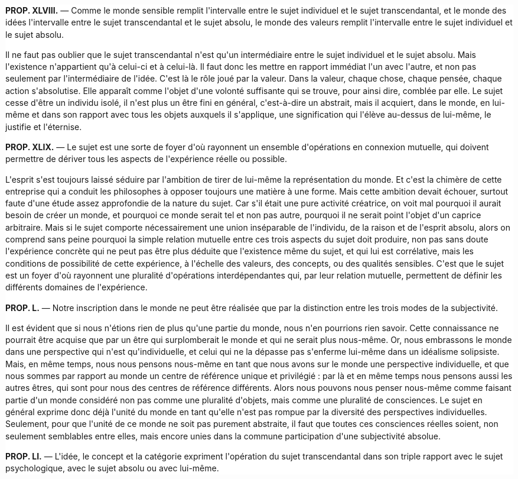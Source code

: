 **PROP. XLVIII.** — Comme le monde sensible remplit l'intervalle entre le sujet individuel et le sujet transcendantal, et le monde des idées l'intervalle entre le sujet transcendantal et le sujet absolu, le monde des valeurs remplit l'intervalle entre le sujet individuel et le sujet absolu.

Il ne faut pas oublier que le sujet transcendantal n'est qu'un intermédiaire entre le sujet individuel et le sujet absolu. Mais l'existence n'appartient qu'à celui-ci et à celui-là. Il faut donc les mettre en rapport immédiat l'un avec l'autre, et non pas seulement par l'intermédiaire de l'idée. C'est là le rôle joué par la valeur. Dans la valeur, chaque chose, chaque pensée, chaque action s'absolutise. Elle apparaît comme l'objet d'une volonté suffisante qui se trouve, pour ainsi dire, comblée par elle. Le sujet cesse d'être un individu isolé, il n'est plus un être fini en général, c'est-à-dire un abstrait, mais il acquiert, dans le monde, en lui-même et dans son rapport avec tous les objets auxquels il s'applique, une signification qui l'élève au-dessus de lui-même, le justifie et l'éternise.

**PROP. XLIX.** — Le sujet est une sorte de foyer d'où rayonnent un ensemble d'opérations en connexion mutuelle, qui doivent permettre de dériver tous les aspects de l'expérience réelle ou possible.

L'esprit s'est toujours laissé séduire par l'ambition de tirer de lui-même la représentation du monde. Et c'est la chimère de cette entreprise qui a conduit les philosophes à opposer toujours une matière à une forme. Mais cette ambition devait échouer, surtout faute d'une étude assez approfondie de la nature du sujet. Car s'il était une pure activité créatrice, on voit mal pourquoi il aurait besoin de créer un monde, et pourquoi ce monde serait tel et non pas autre, pourquoi il ne serait point l'objet d'un caprice arbitraire. Mais si le sujet comporte nécessairement une union inséparable de l'individu, de la raison et de l'esprit absolu, alors on comprend sans peine pourquoi la simple relation mutuelle entre ces trois aspects du sujet doit produire, non pas sans doute l'expérience concrète qui ne peut pas être plus déduite que l'existence même du sujet, et qui lui est corrélative, mais les conditions de possibilité de cette expérience, à l'échelle des valeurs, des concepts, ou des qualités sensibles. C'est que le sujet est un foyer d'où rayonnent une pluralité d'opérations interdépendantes qui, par leur relation mutuelle, permettent de définir les différents domaines de l'expérience.

**PROP. L.** — Notre inscription dans le monde ne peut être réalisée que par la distinction entre les trois modes de la subjectivité.

Il est évident que si nous n'étions rien de plus qu'une partie du monde, nous n'en pourrions rien savoir. Cette connaissance ne pourrait être acquise que par un être qui surplomberait le monde et qui ne serait plus nous-même. Or, nous embrassons le monde dans une perspective qui n'est qu'individuelle, et celui qui ne la dépasse pas s'enferme lui-même dans un idéalisme solipsiste. Mais, en même temps, nous nous pensons nous-même en tant que nous avons sur le monde une perspective individuelle, et que nous sommes par rapport au monde un centre de référence unique et privilégié : par là et en même temps nous pensons aussi les autres êtres, qui sont pour nous des centres de référence différents. Alors nous pouvons nous penser nous-même comme faisant partie d'un monde considéré non pas comme une pluralité d'objets, mais comme une pluralité de consciences. Le sujet en général exprime donc déjà l'unité du monde en tant qu'elle n'est pas rompue par la diversité des perspectives individuelles. Seulement, pour que l'unité de ce monde ne soit pas purement abstraite, il faut que toutes ces consciences réelles soient, non seulement semblables entre elles, mais encore unies dans la commune participation d'une subjectivité absolue.

**PROP. LI.** — L'idée, le concept et la catégorie expriment l'opération du sujet transcendantal dans son triple rapport avec le sujet psychologique, avec le sujet absolu ou avec lui-même.
